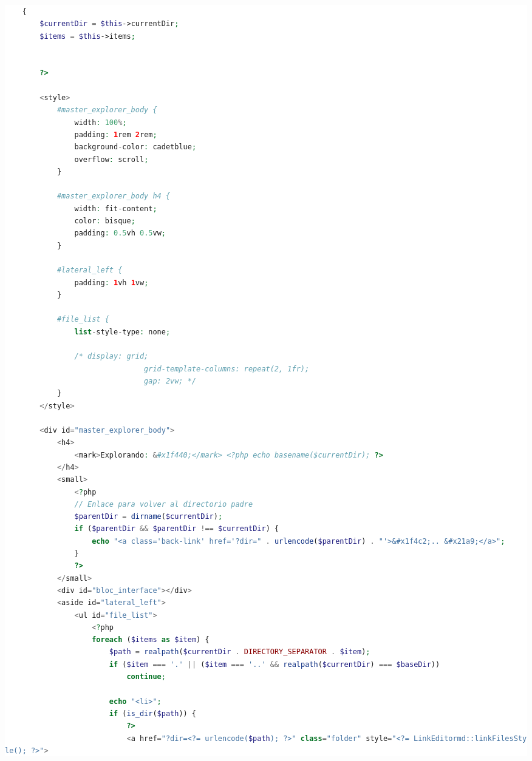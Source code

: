 ```php
    {
        $currentDir = $this->currentDir;
        $items = $this->items;


        ?>

        <style>
            #master_explorer_body {
                width: 100%;
                padding: 1rem 2rem;
                background-color: cadetblue;
                overflow: scroll;
            }

            #master_explorer_body h4 {
                width: fit-content;
                color: bisque;
                padding: 0.5vh 0.5vw;
            }

            #lateral_left {
                padding: 1vh 1vw;
            }

            #file_list {
                list-style-type: none;

                /* display: grid;
                                grid-template-columns: repeat(2, 1fr);
                                gap: 2vw; */
            }
        </style>

        <div id="master_explorer_body">
            <h4>
                <mark>Explorando: &#x1f440;</mark> <?php echo basename($currentDir); ?>
            </h4>
            <small>
                <?php
                // Enlace para volver al directorio padre
                $parentDir = dirname($currentDir);
                if ($parentDir && $parentDir !== $currentDir) {
                    echo "<a class='back-link' href='?dir=" . urlencode($parentDir) . "'>&#x1f4c2;.. &#x21a9;</a>";
                }
                ?>
            </small>
            <div id="bloc_interface"></div>
            <aside id="lateral_left">
                <ul id="file_list">
                    <?php
                    foreach ($items as $item) {
                        $path = realpath($currentDir . DIRECTORY_SEPARATOR . $item);
                        if ($item === '.' || ($item === '..' && realpath($currentDir) === $baseDir))
                            continue;

                        echo "<li>";
                        if (is_dir($path)) {
                            ?>
                            <a href="?dir=<?= urlencode($path); ?>" class="folder" style="<?= LinkEditormd::linkFilesStyle(); ?>">
```